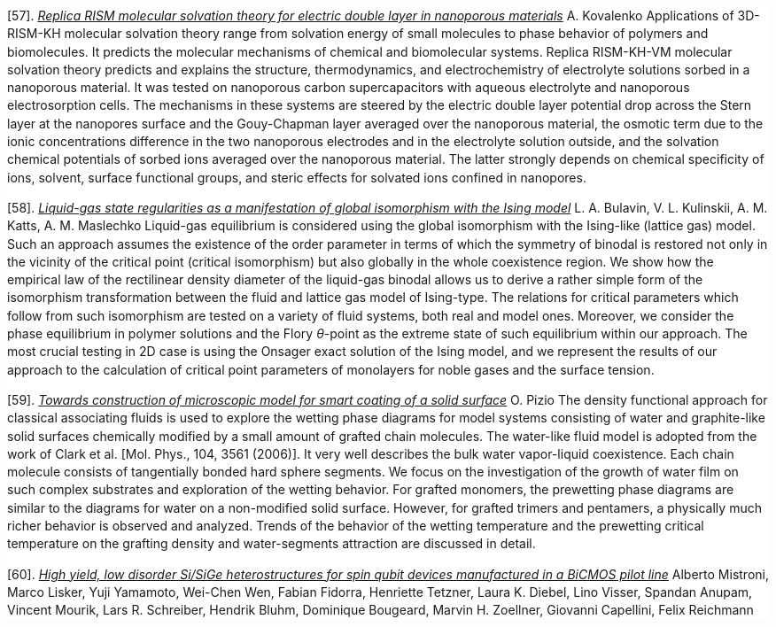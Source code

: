 [57]. [*Replica RISM molecular solvation theory for electric double layer in nanoporous materials*](https://arxiv.org/abs/2506.14616 "Replica RISM molecular solvation theory for electric double layer in nanoporous materials")
A. Kovalenko
Applications of 3D-RISM-KH molecular solvation theory range from solvation energy of small molecules to phase behavior of polymers and biomolecules. It predicts the molecular mechanisms of chemical and biomolecular systems. Replica RISM-KH-VM molecular solvation theory predicts and explains the structure, thermodynamics, and electrochemistry of electrolyte solutions sorbed in a nanoporous material. It was tested on nanoporous carbon supercapacitors with aqueous electrolyte and nanoporous electrosorption cells. The mechanisms in these systems are steered by the electric double layer potential drop across the Stern layer at the nanopores surface and the Gouy-Chapman layer averaged over the nanoporous material, the osmotic term due to the ionic concentrations difference in the two nanoporous electrodes and in the electrolyte solution outside, and the solvation chemical potentials of sorbed ions averaged over the nanoporous material. The latter strongly depends on chemical specificity of ions, solvent, surface functional groups, and steric effects for solvated ions confined in nanopores.

[58]. [*Liquid-gas state regularities as a manifestation of global isomorphism with the Ising model*](https://arxiv.org/abs/2506.14622 "Liquid-gas state regularities as a manifestation of global isomorphism with the Ising model")
L. A. Bulavin, V. L. Kulinskii, A. M. Katts, A. M. Maslechko
Liquid-gas equilibrium is considered using the global isomorphism with the Ising-like (lattice gas) model. Such an approach assumes the existence of the order parameter in terms of which the symmetry of binodal is restored not only in the vicinity of the critical point (critical isomorphism) but also globally in the whole coexistence region. We show how the empirical law of the rectilinear density diameter of the liquid-gas binodal allows us to derive a rather simple form of the isomorphism transformation between the fluid and lattice gas model of Ising-type. The relations for critical parameters which follow from such isomorphism are tested on a variety of fluid systems, both real and model ones. Moreover, we consider the phase equilibrium in polymer solutions and the Flory $\theta$-point as the extreme state of such equilibrium within our approach. The most crucial testing in 2D case is using the Onsager exact solution of the Ising model, and we represent the results of our approach to the calculation of critical point parameters of monolayers for noble gases and the surface tension.

[59]. [*Towards construction of microscopic model for smart coating of a solid surface*](https://arxiv.org/abs/2506.14628 "Towards construction of microscopic model for smart coating of a solid surface")
O. Pizio
The density functional approach for classical associating fluids is used to explore the wetting phase diagrams for model systems consisting of water and graphite-like solid surfaces chemically modified by a small amount of grafted chain molecules. The water-like fluid model is adopted from the work of Clark et al. [Mol. Phys., 104, 3561 (2006)]. It very well describes the bulk water vapor-liquid coexistence. Each chain molecule consists of tangentially bonded hard sphere segments. We focus on the investigation of the growth of water film on such complex substrates and exploration of the wetting behavior. For grafted monomers, the prewetting phase diagrams are similar to the diagrams for water on a non-modified solid surface. However, for grafted trimers and pentamers, a physically much richer behavior is observed and analyzed. Trends of the behavior of the wetting temperature and the prewetting critical temperature on the grafting density and water-segments attraction are discussed in detail.

[60]. [*High yield, low disorder Si/SiGe heterostructures for spin qubit devices manufactured in a BiCMOS pilot line*](https://arxiv.org/abs/2506.14660 "High yield, low disorder Si/SiGe heterostructures for spin qubit devices manufactured in a BiCMOS pilot line")
Alberto Mistroni, Marco Lisker, Yuji Yamamoto, Wei-Chen Wen, Fabian Fidorra, Henriette Tetzner, Laura K. Diebel, Lino Visser, Spandan Anupam, Vincent Mourik, Lars R. Schreiber, Hendrik Bluhm, Dominique Bougeard, Marvin H. Zoellner, Giovanni Capellini, Felix Reichmann